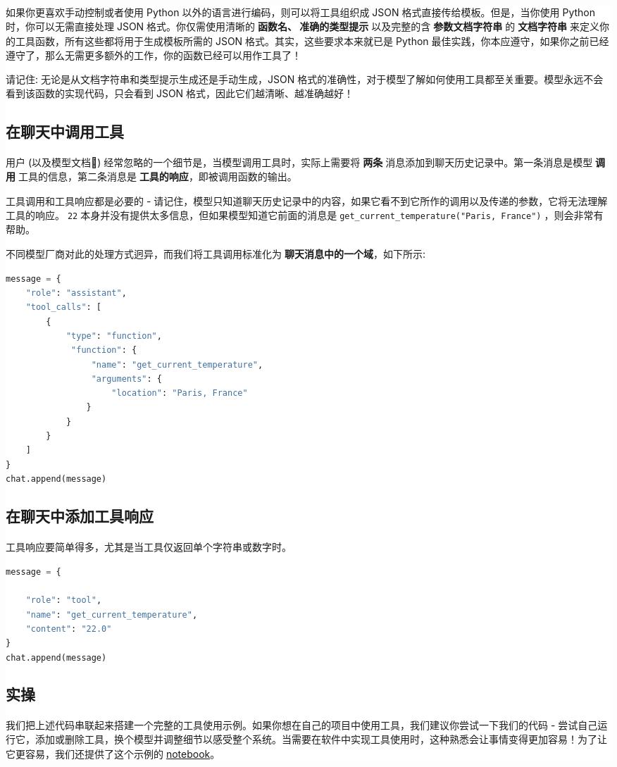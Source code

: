如果你更喜欢手动控制或者使用 Python 以外的语言进行编码，则可以将工具组织成 JSON 格式直接传给模板。但是，当你使用 Python 时，你可以无需直接处理 JSON 格式。你仅需使用清晰的 **函数名、 准确的类型提示** 以及完整的含 **参数文档字符串** 的 **文档字符串** 来定义你的工具函数，所有这些都将用于生成模板所需的 JSON 格式。其实，这些要求本来就已是 Python 最佳实践，你本应遵守，如果你之前已经遵守了，那么无需更多额外的工作，你的函数已经可以用作工具了！

请记住: 无论是从文档字符串和类型提示生成还是手动生成，JSON 格式的准确性，对于模型了解如何使用工具都至关重要。模型永远不会看到该函数的实现代码，只会看到 JSON 格式，因此它们越清晰、越准确越好！

## 在聊天中调用工具

用户 (以及模型文档😬) 经常忽略的一个细节是，当模型调用工具时，实际上需要将 **两条** 消息添加到聊天历史记录中。第一条消息是模型 **调用** 工具的信息，第二条消息是 **工具的响应**，即被调用函数的输出。

工具调用和工具响应都是必要的 - 请记住，模型只知道聊天历史记录中的内容，如果它看不到它所作的调用以及传递的参数，它将无法理解工具的响应。 `22` 本身并没有提供太多信息，但如果模型知道它前面的消息是 `get_current_temperature("Paris, France")` ，则会非常有帮助。

不同模型厂商对此的处理方式迥异，而我们将工具调用标准化为 **聊天消息中的一个域**，如下所示:

```python
message = {
    "role": "assistant",
    "tool_calls": [
        {
            "type": "function",
             "function": {
                 "name": "get_current_temperature",
                 "arguments": {
                     "location": "Paris, France"
                }
            }
        }
    ]
}
chat.append(message)
```

## 在聊天中添加工具响应

工具响应要简单得多，尤其是当工具仅返回单个字符串或数字时。

```python
message = {

    "role": "tool",
    "name": "get_current_temperature",
    "content": "22.0"
}
chat.append(message)
```

## 实操

我们把上述代码串联起来搭建一个完整的工具使用示例。如果你想在自己的项目中使用工具，我们建议你尝试一下我们的代码 - 尝试自己运行它，添加或删除工具，换个模型并调整细节以感受整个系统。当需要在软件中实现工具使用时，这种熟悉会让事情变得更加容易！为了让它更容易，我们还提供了这个示例的 [notebook](https://github.com/huggingface/blog/blob/main/notebooks/unified-tool-calling.ipynb)。
